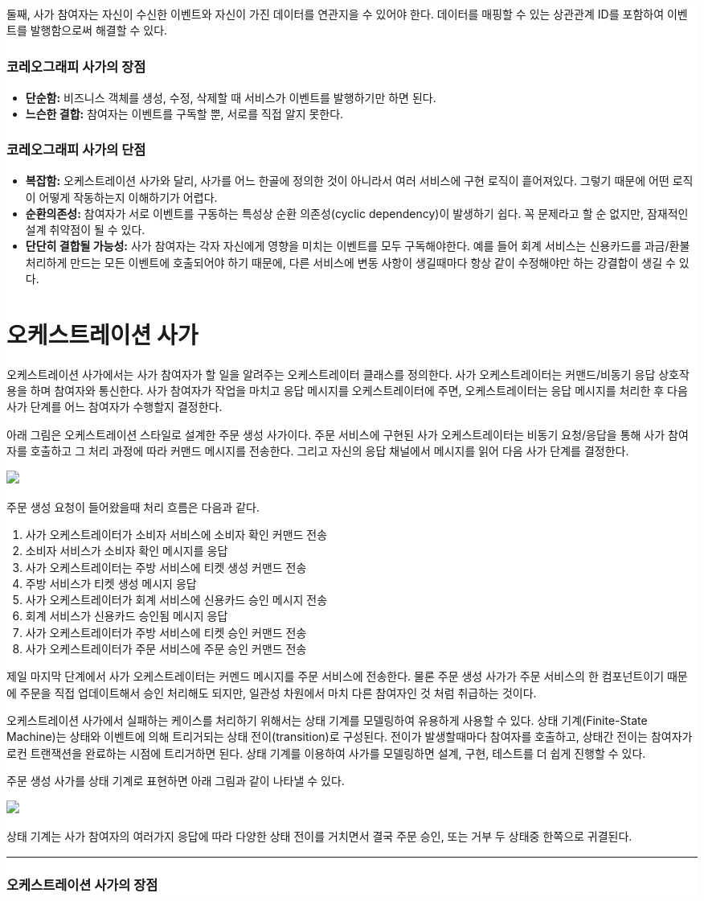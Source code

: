 둘째, 사가 참여자는 자신이 수신한 이벤트와 자신이 가진 데이터를 연관지을 수 있어야 한다. 데이터를 매핑할 수 있는 상관관계 ID를 포함하여 이벤트를 발행함으로써 해결할 수 있다.

### 코레오그래피 사가의 장점

- **단순함:** 비즈니스 객체를 생성, 수정, 삭제할 때 서비스가 이벤트를 발행하기만 하면 된다.
- **느슨한 결합:** 참여자는 이벤트를 구독할 뿐, 서로를 직접 알지 못한다.

### 코레오그래피 사가의 단점

- **복잡함:** 오케스트레이션 사가와 달리, 사가를 어느 한골에 정의한 것이 아니라서 여러 서비스에 구현 로직이 흩어져있다. 그렇기 때문에 어떤 로직이 어떻게 작동하는지 이해하기가 어렵다.
- **순환의존성:** 참여자가 서로 이벤트를 구동하는 특성상 순환 의존성(cyclic dependency)이 발생하기 쉽다. 꼭 문제라고 할 순 없지만, 잠재적인 설계 취약점이 될 수 있다.
- **단단히 결합될 가능성:** 사가 참여자는 각자 자신에게 영향을 미치는 이벤트를 모두 구독해야한다. 예를 들어 회계 서비스는 신용카드를 과금/환불 처리하게 만드는 모든 이벤트에 호출되어야 하기 때문에, 다른 서비스에 변동 사항이 생길때마다 항상 같이 수정해야만 하는 강결합이 생길 수 있다.

# 오케스트레이션 사가

오케스트레이션 사가에서는 사가 참여자가 할 일을 알려주는 오케스트레이터 클래스를 정의한다. 사가 오케스트레이터는 커맨드/비동기 응답 상호작용을 하며 참여자와 통신한다. 사가 참여자가 작업을 마치고 응답 메시지를 오케스트레이터에 주면, 오케스트레이터는 응답 메시지를 처리한 후 다음 사가 단계를 어느 참여자가 수행할지 결정한다.

아래 그림은 오케스트레이션 스타일로 설계한 주문 생성 사가이다. 주문 서비스에 구현된 사가 오케스트레이터는 비동기 요청/응답을 통해 사가 참여자를 호출하고 그 처리 과정에 따라 커맨드 메시지를 전송한다. 그리고 자신의 응답 채널에서 메시지를 읽어 다음 사가 단계를 결정한다. 

<img height=450px src="https://user-images.githubusercontent.com/81006587/214566949-961352ad-3bba-4e63-9d2c-a39f579c58c2.png"/>
 
주문 생성 요청이 들어왔을때 처리 흐름은 다음과 같다.

1. 사가 오케스트레이터가 소비자 서비스에 소비자 확인 커맨드 전송
2. 소비자 서비스가 소비자 확인 메시지를 응답
3. 사가 오케스트레이터는 주방 서비스에 티켓 생성 커맨드 전송
4. 주방 서비스가 티켓 생성 메시지 응답
5. 사가 오케스트레이터가 회계 서비스에 신용카드 승인 메시지 전송
6. 회계 서비스가 신용카드 승인됨 메시지 응답
7. 사가 오케스트레이터가 주방 서비스에 티켓 승인 커맨드 전송
8. 사가 오케스트레이터가 주문 서비스에 주문 승인 커맨드 전송

제일 마지막 단계에서 사가 오케스트레이터는 커멘드 메시지를 주문 서비스에 전송한다. 물론 주문 생성 사가가 주문 서비스의 한 컴포넌트이기 때문에 주문을 직접 업데이트해서 승인 처리해도 되지만, 일관성 차원에서 마치 다른 참여자인 것 처럼 취급하는 것이다.

오케스트레이션 사가에서 실패하는 케이스를 처리하기 위해서는 상태 기계를 모델링하여 유용하게 사용할 수 있다. 상태 기계(Finite-State Machine)는 상태와 이벤트에 의해 트리거되는 상태 전이(transition)로 구성된다. 전이가 발생할때마다 참여자를 호출하고, 상태간 전이는 참여자가 로컨 트랜잭션을 완료하는 시점에 트리거하면 된다. 상태 기계를 이용하여 사가를 모델링하면 설계, 구현, 테스트를 더 쉽게 진행할 수 있다.

주문 생성 사가를 상태 기계로 표현하면 아래 그림과 같이 나타낼 수 있다.

<img height=450px src="https://user-images.githubusercontent.com/81006587/214568861-47c1d771-cc38-4dec-8475-051a0672561c.png"/>

상태 기계는 사가 참여자의 여러가지 응답에 따라 다양한 상태 전이를 거치면서 결국 주문 승인, 또는 거부 두 상태중 한쪽으로 귀결된다.

---

### 오케스트레이션 사가의 장점
